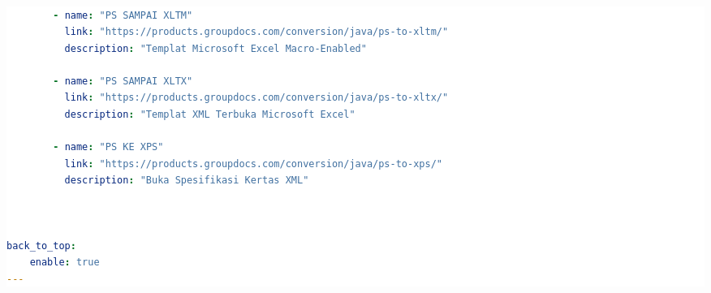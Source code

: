 ```yaml
        - name: "PS SAMPAI XLTM"
          link: "https://products.groupdocs.com/conversion/java/ps-to-xltm/"
          description: "Templat Microsoft Excel Macro-Enabled"

        - name: "PS SAMPAI XLTX"
          link: "https://products.groupdocs.com/conversion/java/ps-to-xltx/"
          description: "Templat XML Terbuka Microsoft Excel"

        - name: "PS KE XPS"
          link: "https://products.groupdocs.com/conversion/java/ps-to-xps/"
          description: "Buka Spesifikasi Kertas XML"



back_to_top:
    enable: true
---
```

